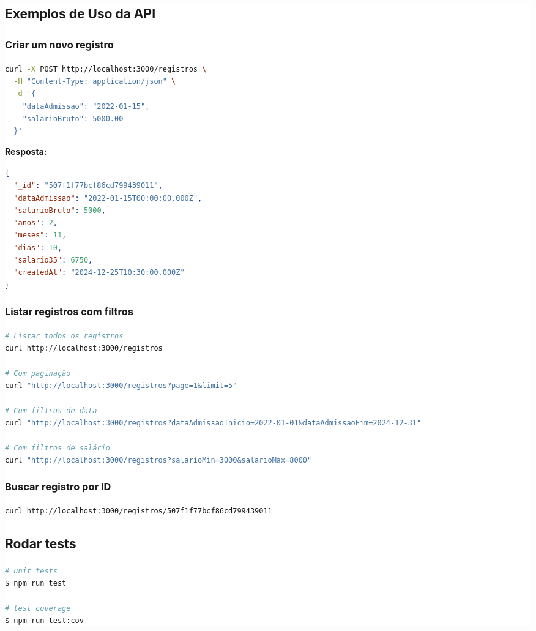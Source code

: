 ## Exemplos de Uso da API

### Criar um novo registro

```bash
curl -X POST http://localhost:3000/registros \
  -H "Content-Type: application/json" \
  -d '{
    "dataAdmissao": "2022-01-15",
    "salarioBruto": 5000.00
  }'
```

**Resposta:**
```json
{
  "_id": "507f1f77bcf86cd799439011",
  "dataAdmissao": "2022-01-15T00:00:00.000Z",
  "salarioBruto": 5000,
  "anos": 2,
  "meses": 11,
  "dias": 10,
  "salario35": 6750,
  "createdAt": "2024-12-25T10:30:00.000Z"
}
```

### Listar registros com filtros

```bash
# Listar todos os registros
curl http://localhost:3000/registros

# Com paginação
curl "http://localhost:3000/registros?page=1&limit=5"

# Com filtros de data
curl "http://localhost:3000/registros?dataAdmissaoInicio=2022-01-01&dataAdmissaoFim=2024-12-31"

# Com filtros de salário
curl "http://localhost:3000/registros?salarioMin=3000&salarioMax=8000"
```

### Buscar registro por ID

```bash
curl http://localhost:3000/registros/507f1f77bcf86cd799439011
```

## Rodar tests

```bash
# unit tests
$ npm run test

# test coverage
$ npm run test:cov
```
